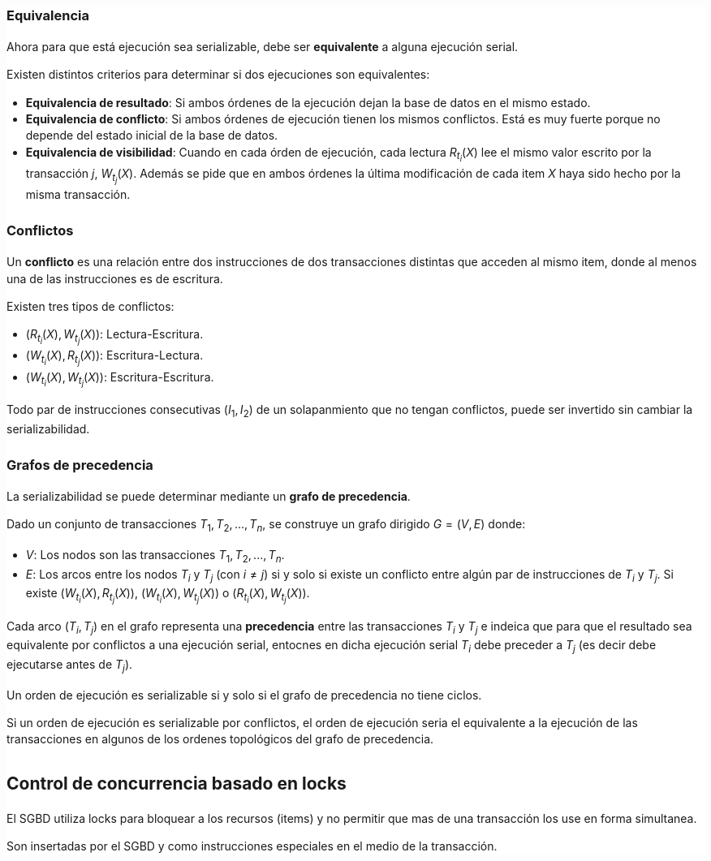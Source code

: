 ### Equivalencia

Ahora para que está ejecución sea serializable, debe ser **equivalente** a alguna ejecución serial.

Existen distintos criterios para determinar si dos ejecuciones son equivalentes:

- **Equivalencia de resultado**: Si ambos órdenes de la ejecución dejan la base de datos en el mismo estado.
- **Equivalencia de conflicto**: Si ambos órdenes de ejecución tienen los mismos conflictos. Está es muy fuerte porque no depende del estado inicial de la base de datos.
- **Equivalencia de visibilidad**: Cuando en cada órden de ejecución, cada lectura $R_{t_i}(X)$ lee el mismo valor escrito por la transacción $j$, $W_{t_j}(X)$. Además se pide que en ambos órdenes la última modificación de cada item $X$ haya sido hecho por la misma transacción.

### Conflictos

Un **conflicto** es una relación entre dos instrucciones de dos transacciones distintas que acceden al mismo item, donde al menos una de las instrucciones es de escritura.

Existen tres tipos de conflictos:

- ($R_{t_i}(X), W_{t_j}(X)$): Lectura-Escritura.
- ($W_{t_i}(X), R_{t_j}(X)$): Escritura-Lectura.
- ($W_{t_i}(X), W_{t_j}(X)$): Escritura-Escritura.

Todo par de instrucciones consecutivas ($I_1, I_2$) de un solapanmiento que no tengan conflictos, puede ser invertido sin cambiar la serializabilidad.

### Grafos de precedencia

La serializabilidad se puede determinar mediante un **grafo de precedencia**.

Dado un conjunto de transacciones $T_1, T_2, ..., T_n$, se construye un grafo dirigido $G = (V, E)$ donde:

- $V$: Los nodos son las transacciones $T_1, T_2, ..., T_n$.
- $E$: Los arcos entre los nodos $T_i$ y $T_j$ (con $i \neq j$) si y solo si existe un conflicto entre algún par de instrucciones de $T_i$ y $T_j$. Si existe ($W_{t_i}(X), R_{t_j}(X)$), ($W_{t_i}(X), W_{t_j}(X)$) o ($R_{t_i}(X), W_{t_j}(X)$).

Cada arco $(T_i, T_j)$ en el grafo representa una **precedencia** entre las transacciones $T_i$ y $T_j$ e indeica que para que el resultado sea equivalente por conflictos a una ejecución serial, entocnes en dicha ejecución serial $T_i$ debe preceder a $T_j$ (es decir debe ejecutarse antes de $T_j$).

Un orden de ejecución es serializable si y solo si el grafo de precedencia no tiene ciclos.

Si un orden de ejecución es serializable por conflictos, el orden de ejecución seria el equivalente a la ejecución de las transacciones en algunos de los ordenes topológicos del grafo de precedencia.

## Control de concurrencia basado en locks

El SGBD utiliza locks para bloquear a los recursos (items) y no permitir que mas de una transacción los use en forma simultanea.

Son insertadas por el SGBD y como instrucciones especiales en el medio de la transacción.
